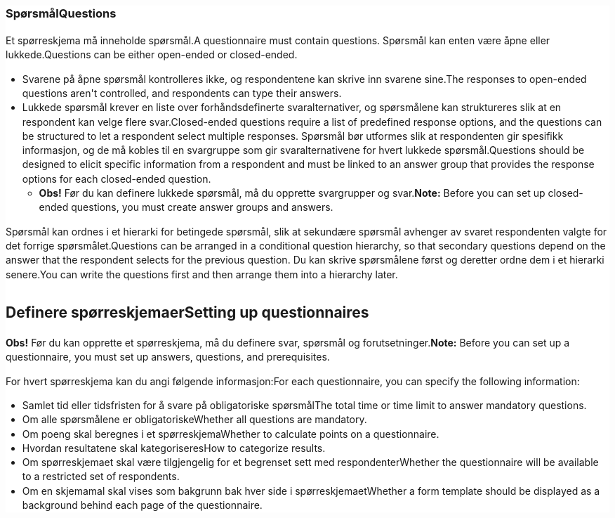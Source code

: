 ### <a name="questions"></a><span data-ttu-id="b51e3-184">Spørsmål</span><span class="sxs-lookup"><span data-stu-id="b51e3-184">Questions</span></span>

<span data-ttu-id="b51e3-185">Et spørreskjema må inneholde spørsmål.</span><span class="sxs-lookup"><span data-stu-id="b51e3-185">A questionnaire must contain questions.</span></span> <span data-ttu-id="b51e3-186">Spørsmål kan enten være åpne eller lukkede.</span><span class="sxs-lookup"><span data-stu-id="b51e3-186">Questions can be either open-ended or closed-ended.</span></span>

-   <span data-ttu-id="b51e3-187">Svarene på åpne spørsmål kontrolleres ikke, og respondentene kan skrive inn svarene sine.</span><span class="sxs-lookup"><span data-stu-id="b51e3-187">The responses to open-ended questions aren't controlled, and respondents can type their answers.</span></span>
-   <span data-ttu-id="b51e3-188">Lukkede spørsmål krever en liste over forhåndsdefinerte svaralternativer, og spørsmålene kan struktureres slik at en respondent kan velge flere svar.</span><span class="sxs-lookup"><span data-stu-id="b51e3-188">Closed-ended questions require a list of predefined response options, and the questions can be structured to let a respondent select multiple responses.</span></span> <span data-ttu-id="b51e3-189">Spørsmål bør utformes slik at respondenten gir spesifikk informasjon, og de må kobles til en svargruppe som gir svaralternativene for hvert lukkede spørsmål.</span><span class="sxs-lookup"><span data-stu-id="b51e3-189">Questions should be designed to elicit specific information from a respondent and must be linked to an answer group that provides the response options for each closed-ended question.</span></span> 
     -  <span data-ttu-id="b51e3-190">**Obs!** Før du kan definere lukkede spørsmål, må du opprette svargrupper og svar.</span><span class="sxs-lookup"><span data-stu-id="b51e3-190">**Note:** Before you can set up closed-ended questions, you must create answer groups and answers.</span></span>

<span data-ttu-id="b51e3-191">Spørsmål kan ordnes i et hierarki for betingede spørsmål, slik at sekundære spørsmål avhenger av svaret respondenten valgte for det forrige spørsmålet.</span><span class="sxs-lookup"><span data-stu-id="b51e3-191">Questions can be arranged in a conditional question hierarchy, so that secondary questions depend on the answer that the respondent selects for the previous question.</span></span> <span data-ttu-id="b51e3-192">Du kan skrive spørsmålene først og deretter ordne dem i et hierarki senere.</span><span class="sxs-lookup"><span data-stu-id="b51e3-192">You can write the questions first and then arrange them into a hierarchy later.</span></span>

## <a name="setting-up-questionnaires"></a><span data-ttu-id="b51e3-193">Definere spørreskjemaer</span><span class="sxs-lookup"><span data-stu-id="b51e3-193">Setting up questionnaires</span></span>
<span data-ttu-id="b51e3-194">**Obs!** Før du kan opprette et spørreskjema, må du definere svar, spørsmål og forutsetninger.</span><span class="sxs-lookup"><span data-stu-id="b51e3-194">**Note:** Before you can set up a questionnaire, you must set up answers, questions, and prerequisites.</span></span> 

<span data-ttu-id="b51e3-195">For hvert spørreskjema kan du angi følgende informasjon:</span><span class="sxs-lookup"><span data-stu-id="b51e3-195">For each questionnaire, you can specify the following information:</span></span>

-   <span data-ttu-id="b51e3-196">Samlet tid eller tidsfristen for å svare på obligatoriske spørsmål</span><span class="sxs-lookup"><span data-stu-id="b51e3-196">The total time or time limit to answer mandatory questions.</span></span>
-   <span data-ttu-id="b51e3-197">Om alle spørsmålene er obligatoriske</span><span class="sxs-lookup"><span data-stu-id="b51e3-197">Whether all questions are mandatory.</span></span>
-   <span data-ttu-id="b51e3-198">Om poeng skal beregnes i et spørreskjema</span><span class="sxs-lookup"><span data-stu-id="b51e3-198">Whether to calculate points on a questionnaire.</span></span>
-   <span data-ttu-id="b51e3-199">Hvordan resultatene skal kategoriseres</span><span class="sxs-lookup"><span data-stu-id="b51e3-199">How to categorize results.</span></span>
-   <span data-ttu-id="b51e3-200">Om spørreskjemaet skal være tilgjengelig for et begrenset sett med respondenter</span><span class="sxs-lookup"><span data-stu-id="b51e3-200">Whether the questionnaire will be available to a restricted set of respondents.</span></span>
-   <span data-ttu-id="b51e3-201">Om en skjemamal skal vises som bakgrunn bak hver side i spørreskjemaet</span><span class="sxs-lookup"><span data-stu-id="b51e3-201">Whether a form template should be displayed as a background behind each page of the questionnaire.</span></span>
